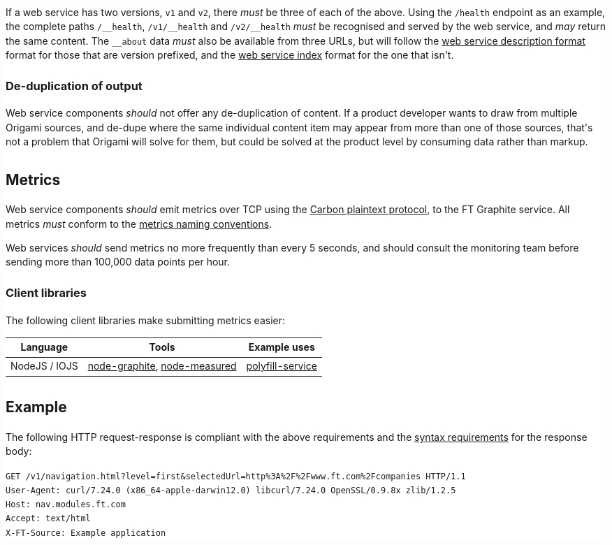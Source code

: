 
If a web service has two versions, `v1` and `v2`, there *must* be three of each of the above.  Using the `/health` endpoint as an example, the complete paths `/__health`, `/v1/__health` and `/v2/__health` *must* be recognised and served by the web service, and *may* return the same content.  The `__about` data *must* also be available from three URLs, but will follow the [web service description format]({{site.baseurl}}/docs/syntax/web-service-description) format for those that are version prefixed, and the [web service index]({{site.baseurl}}/docs/syntax/web-service-index) format for the one that isn't.

### De-duplication of output

Web service components *should* not offer any de-duplication of content.  If a product developer wants to draw from multiple Origami sources, and de-dupe where the same individual content item may appear from more than one of those sources, that's not a problem that Origami will solve for them, but could be solved at the product level by consuming data rather than markup.

## Metrics

Web service components *should* emit metrics over TCP using the [Carbon plaintext protocol](http://graphite.readthedocs.org/en/latest/feeding-carbon.html), to the FT Graphite service.  All metrics *must* conform to the [metrics naming conventions]({{site.baseurl}}/docs/syntax/metrics).

Web services *should* send metrics no more frequently than every 5 seconds, and should consult the monitoring team before sending more than 100,000 data points per hour.

### Client libraries

The following client libraries make submitting metrics easier:

<table class="o-techdocs-table">
<thead><tr><th>Language</th><th>Tools</th><th>Example uses</th></tr></thead>
<tbody>
	<tr>
		<td>NodeJS / IOJS</td>
		<td>
			<a href='https://github.com/felixge/node-graphite'>node-graphite</a>,
			<a href='https://github.com/felixge/node-measured'>node-measured</a>
		</td>
		<td>
			<a href='https://github.com/Financial-Times/polyfill-service/blob/master/service/metrics.js'>polyfill-service</a>
		</td>
	</tr>
</tbody>
</table>



## Example

The following HTTP request-response is compliant with the above requirements and the [syntax requirements]({{site.baseurl}}/docs/syntax-requirements) for the response body:

	GET /v1/navigation.html?level=first&selectedUrl=http%3A%2F%2Fwww.ft.com%2Fcompanies HTTP/1.1
	User-Agent: curl/7.24.0 (x86_64-apple-darwin12.0) libcurl/7.24.0 OpenSSL/0.9.8x zlib/1.2.5
	Host: nav.modules.ft.com
	Accept: text/html
	X-FT-Source: Example application
